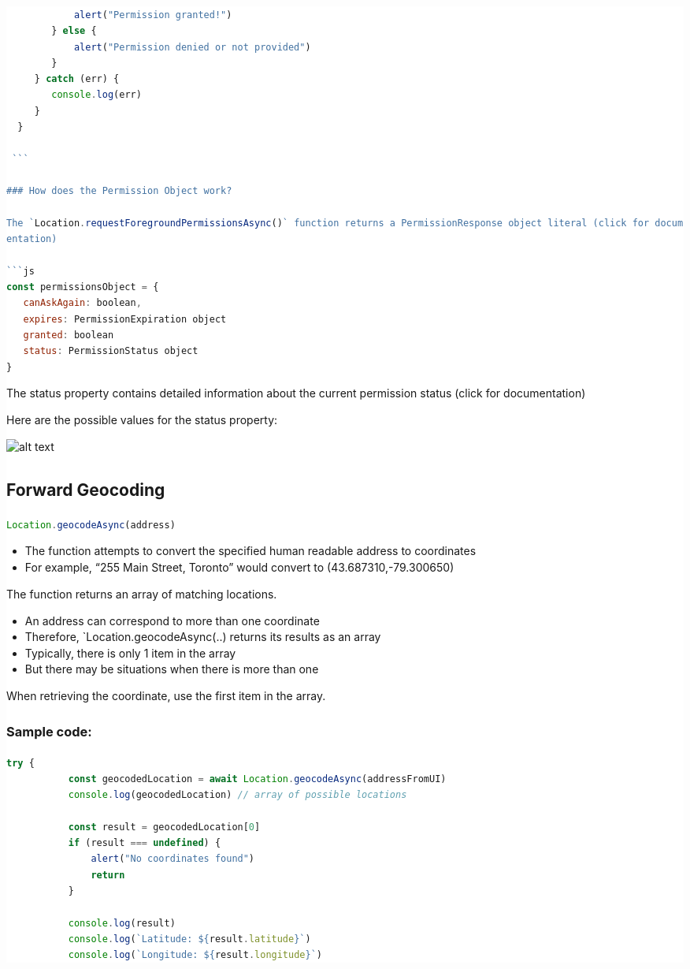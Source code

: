 ```js
            alert("Permission granted!")              
        } else {
            alert("Permission denied or not provided")              
        }
     } catch (err) {
        console.log(err)
     }
  }

 ```

### How does the Permission Object work?

The `Location.requestForegroundPermissionsAsync()` function returns a PermissionResponse object literal (click for documentation)

```js
const permissionsObject = {
   canAskAgain: boolean,
   expires: PermissionExpiration object
   granted: boolean
   status: PermissionStatus object
}
```

The status property contains detailed information about the current permission status (click for documentation)

Here are the possible values for the status property:

![alt text](image-5.png)

## Forward Geocoding

```js
Location.geocodeAsync(address)
```

- The function attempts to convert the specified human readable address to coordinates
- For example, “255 Main Street, Toronto” would convert to (43.687310,-79.300650)

The function returns an array of matching locations.
- An address can correspond to more than one coordinate
- Therefore, `Location.geocodeAsync(..) returns its results as an array
- Typically, there is only 1 item in the array
- But there may be situations when there is more than one

When retrieving the coordinate, use the first item in the array.


### Sample code:

```js
try {
           const geocodedLocation = await Location.geocodeAsync(addressFromUI)
           console.log(geocodedLocation) // array of possible locations
          
           const result = geocodedLocation[0]
           if (result === undefined) {
               alert("No coordinates found")
               return
           }
          
           console.log(result)
           console.log(`Latitude: ${result.latitude}`)
           console.log(`Longitude: ${result.longitude}`)
```
